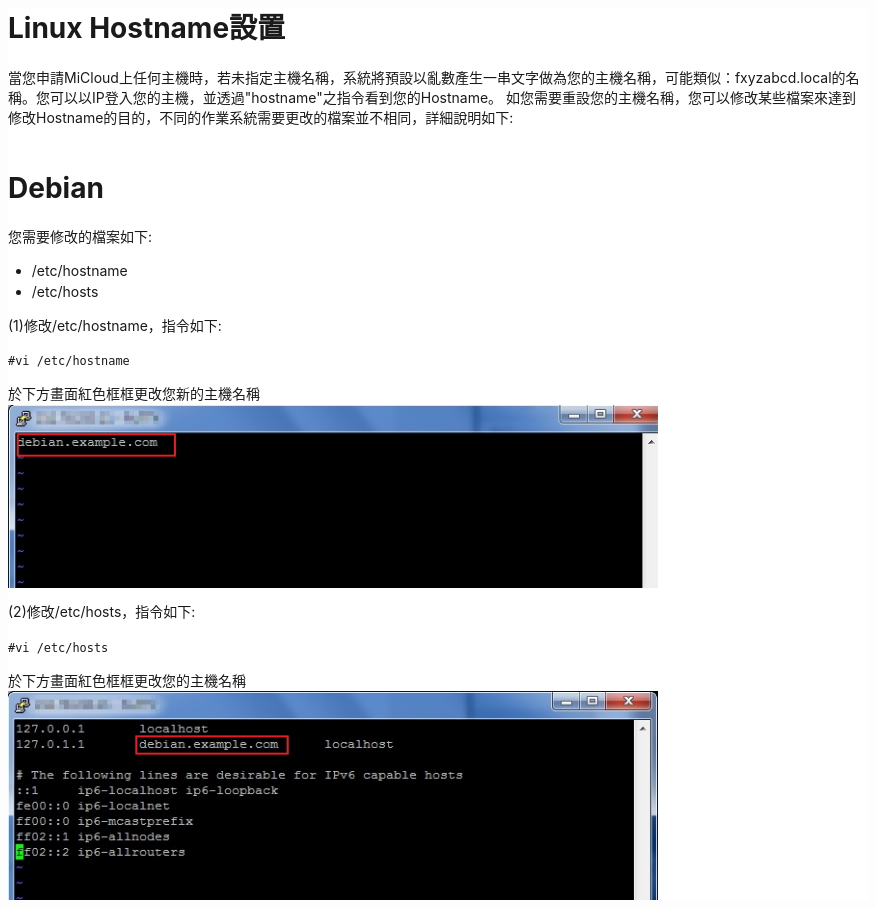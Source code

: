 
Linux Hostname設置
===
當您申請MiCloud上任何主機時，若未指定主機名稱，系統將預設以亂數產生一串文字做為您的主機名稱，可能類似：fxyzabcd.local的名稱。您可以以IP登入您的主機，並透過"hostname"之指令看到您的Hostname。
如您需要重設您的主機名稱，您可以修改某些檔案來達到修改Hostname的目的，不同的作業系統需要更改的檔案並不相同，詳細說明如下:





Debian
===
您需要修改的檔案如下:
*  /etc/hostname
*  /etc/hosts



(1)修改/etc/hostname，指令如下:

```
#vi /etc/hostname
```

於下方畫面紅色框框更改您新的主機名稱
<img src='images/Setting+hostname+on+Linux-dehostname.jpg' width='650px' align='center'/>




(2)修改/etc/hosts，指令如下:

```
#vi /etc/hosts
```

於下方畫面紅色框框更改您的主機名稱
<img src='images/Setting+hostname+on+Linux-dehostname2.jpg' width='650px' align='center'/>
